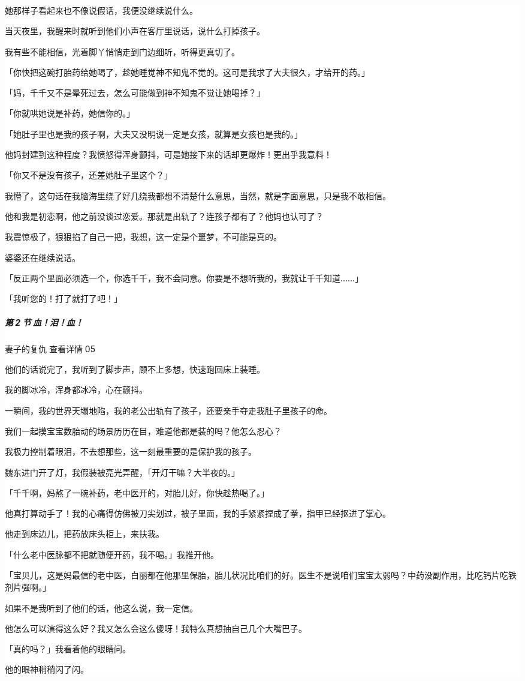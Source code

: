 她那样子看起来也不像说假话，我便没继续说什么。

当天夜里，我醒来时就听到他们小声在客厅里说话，说什么打掉孩子。

我有些不能相信，光着脚丫悄悄走到门边细听，听得更真切了。

「你快把这碗打胎药给她喝了，趁她睡觉神不知鬼不觉的。这可是我求了大夫很久，才给开的药。」

「妈，千千又不是晕死过去，怎么可能做到神不知鬼不觉让她喝掉？」

「你就哄她说是补药，她信你的。」

「她肚子里也是我的孩子啊，大夫又没明说一定是女孩，就算是女孩也是我的。」

他妈封建到这种程度？我愤怒得浑身颤抖，可是她接下来的话却更爆炸！更出乎我意料！

「你又不是没有孩子，还差她肚子里这个？」

我懵了，这句话在我脑海里绕了好几绕我都想不清楚什么意思，当然，就是字面意思，只是我不敢相信。

他和我是初恋啊，他之前没谈过恋爱。那就是出轨了？连孩子都有了？他妈也认可了？

我震惊极了，狠狠掐了自己一把，我想，这一定是个噩梦，不可能是真的。

婆婆还在继续说话。

「反正两个里面必须选一个，你选千千，我不会同意。你要是不想听我的，我就让千千知道……」

「我听您的！打了就打了吧！」

##### 第 2 节 血！泪！血！

妻子的复仇
查看详情
05

他们的话说完了，我听到了脚步声，顾不上多想，快速跑回床上装睡。

我的脚冰冷，浑身都冰冷，心在颤抖。

一瞬间，我的世界天塌地陷，我的老公出轨有了孩子，还要亲手夺走我肚子里孩子的命。

我们一起摸宝宝数胎动的场景历历在目，难道他都是装的吗？他怎么忍心？

我极力控制着眼泪，不去想那些，这一刻最重要的是保护我的孩子。

魏东进门开了灯，我假装被亮光弄醒，「开灯干嘛？大半夜的。」

「千千啊，妈熬了一碗补药，老中医开的，对胎儿好，你快趁热喝了。」

他真打算动手了！我的心痛得仿佛被刀尖划过，被子里面，我的手紧紧捏成了拳，指甲已经抠进了掌心。

他走到床边儿，把药放床头柜上，来扶我。

「什么老中医脉都不把就随便开药，我不喝。」我推开他。

「宝贝儿，这是妈最信的老中医，白丽都在他那里保胎，胎儿状况比咱们的好。医生不是说咱们宝宝太弱吗？中药没副作用，比吃钙片吃铁剂片强啊。」

如果不是我听到了他们的话，他这么说，我一定信。

他怎么可以演得这么好？我又怎么会这么傻呀！我特么真想抽自己几个大嘴巴子。

「真的吗？」我看着他的眼睛问。

他的眼神稍稍闪了闪。
